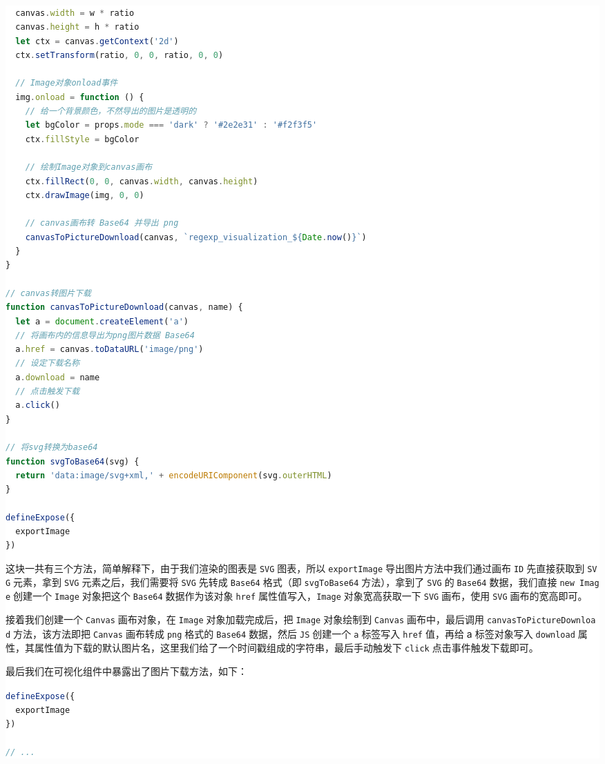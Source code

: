 ```jsx
  canvas.width = w * ratio
  canvas.height = h * ratio
  let ctx = canvas.getContext('2d')
  ctx.setTransform(ratio, 0, 0, ratio, 0, 0)

  // Image对象onload事件
  img.onload = function () {
    // 给一个背景颜色，不然导出的图片是透明的
    let bgColor = props.mode === 'dark' ? '#2e2e31' : '#f2f3f5'
    ctx.fillStyle = bgColor

    // 绘制Image对象到canvas画布
    ctx.fillRect(0, 0, canvas.width, canvas.height)
    ctx.drawImage(img, 0, 0)

    // canvas画布转 Base64 并导出 png
    canvasToPictureDownload(canvas, `regexp_visualization_${Date.now()}`)
  }
}

// canvas转图片下载
function canvasToPictureDownload(canvas, name) {
  let a = document.createElement('a')
  // 将画布内的信息导出为png图片数据 Base64
  a.href = canvas.toDataURL('image/png')
  // 设定下载名称
  a.download = name
  // 点击触发下载
  a.click()
}

// 将svg转换为base64
function svgToBase64(svg) {
  return 'data:image/svg+xml,' + encodeURIComponent(svg.outerHTML)
}

defineExpose({
  exportImage
})
```

这块一共有三个方法，简单解释下，由于我们渲染的图表是 `SVG` 图表，所以 `exportImage` 导出图片方法中我们通过画布 `ID` 先直接获取到 `SVG` 元素，拿到 `SVG` 元素之后，我们需要将 `SVG` 先转成 `Base64` 格式（即 `svgToBase64` 方法），拿到了 `SVG` 的 `Base64` 数据，我们直接 `new Image` 创建一个 `Image` 对象把这个 `Base64` 数据作为该对象 `href` 属性值写入，`Image` 对象宽高获取一下 `SVG` 画布，使用 `SVG` 画布的宽高即可。

接着我们创建一个 `Canvas` 画布对象，在 `Image` 对象加载完成后，把 `Image` 对象绘制到 `Canvas` 画布中，最后调用 `canvasToPictureDownload` 方法，该方法即把 `Canvas` 画布转成 `png` 格式的 `Base64` 数据，然后 `JS` 创建一个 `a` 标签写入 `href` 值，再给 a 标签对象写入 `download` 属性，其属性值为下载的默认图片名，这里我们给了一个时间戳组成的字符串，最后手动触发下 `click` 点击事件触发下载即可。

最后我们在可视化组件中暴露出了图片下载方法，如下：

```jsx
defineExpose({
  exportImage
})

// ...
```

